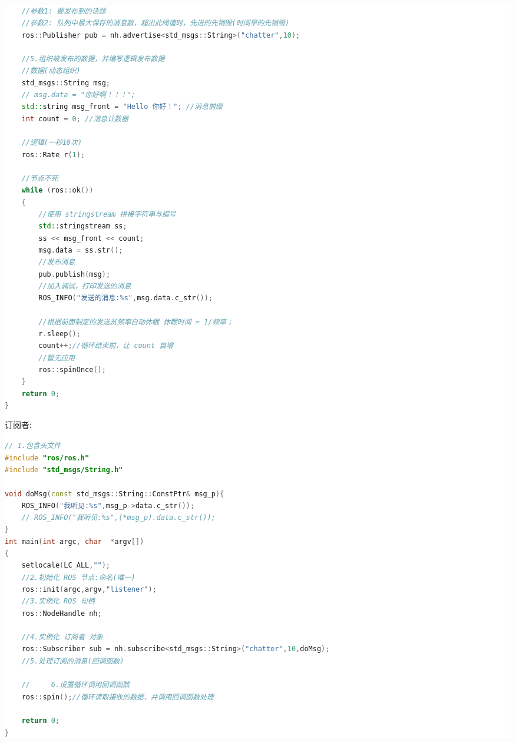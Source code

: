 ```C++ {.line-numbers}
    //参数1: 要发布到的话题
    //参数2: 队列中最大保存的消息数，超出此阀值时，先进的先销毁(时间早的先销毁)
    ros::Publisher pub = nh.advertise<std_msgs::String>("chatter",10);

    //5.组织被发布的数据，并编写逻辑发布数据
    //数据(动态组织)
    std_msgs::String msg;
    // msg.data = "你好啊！！！";
    std::string msg_front = "Hello 你好！"; //消息前缀
    int count = 0; //消息计数器

    //逻辑(一秒10次)
    ros::Rate r(1);

    //节点不死
    while (ros::ok())
    {
        //使用 stringstream 拼接字符串与编号
        std::stringstream ss;
        ss << msg_front << count;
        msg.data = ss.str();
        //发布消息
        pub.publish(msg);
        //加入调试，打印发送的消息
        ROS_INFO("发送的消息:%s",msg.data.c_str());

        //根据前面制定的发送贫频率自动休眠 休眠时间 = 1/频率；
        r.sleep();
        count++;//循环结束前，让 count 自增
        //暂无应用
        ros::spinOnce();
    }
    return 0;
}
```

订阅者:
``` C++ {.line-numbers}
// 1.包含头文件 
#include "ros/ros.h"
#include "std_msgs/String.h"

void doMsg(const std_msgs::String::ConstPtr& msg_p){
    ROS_INFO("我听见:%s",msg_p->data.c_str());
    // ROS_INFO("我听见:%s",(*msg_p).data.c_str());
}
int main(int argc, char  *argv[])
{
    setlocale(LC_ALL,"");
    //2.初始化 ROS 节点:命名(唯一)
    ros::init(argc,argv,"listener");
    //3.实例化 ROS 句柄
    ros::NodeHandle nh;

    //4.实例化 订阅者 对象
    ros::Subscriber sub = nh.subscribe<std_msgs::String>("chatter",10,doMsg);
    //5.处理订阅的消息(回调函数)

    //     6.设置循环调用回调函数
    ros::spin();//循环读取接收的数据，并调用回调函数处理

    return 0;
}
```